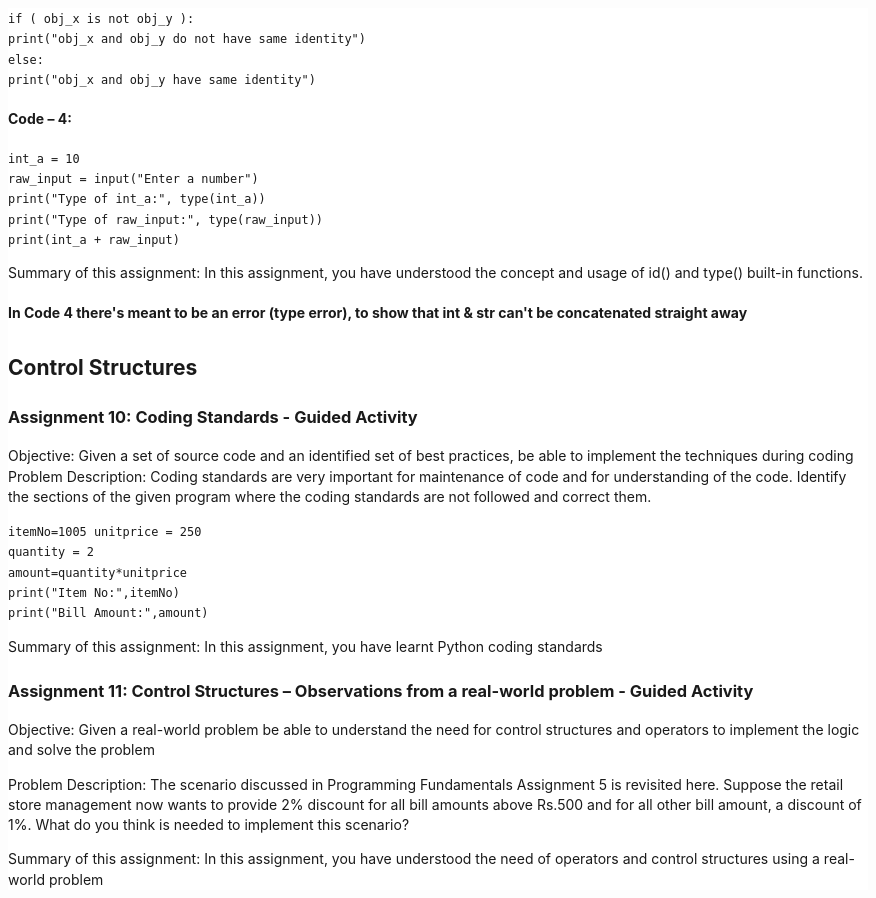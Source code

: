 ```
if ( obj_x is not obj_y ): 
print("obj_x and obj_y do not have same identity") 
else: 
print("obj_x and obj_y have same identity") 
```
#### Code – 4: 
```
int_a = 10 
raw_input = input("Enter a number") 
print("Type of int_a:", type(int_a)) 
print("Type of raw_input:", type(raw_input)) 
print(int_a + raw_input) 
```
Summary of this assignment: In this assignment, you have understood the concept and usage of id() and type() built-in functions. 


#### In Code 4 there's meant to be an error (type error), to show that int & str can't be concatenated straight away



## Control Structures

### Assignment 10: Coding Standards - Guided Activity

Objective: Given a set of source code and an identified set of best practices, be able to implement the techniques during coding 
Problem Description: Coding standards are very important for maintenance of code and for understanding of the code. Identify the sections of the given program where the coding standards are not followed and correct them. 
```
itemNo=1005 unitprice = 250 
quantity = 2 
amount=quantity*unitprice 
print("Item No:",itemNo) 
print("Bill Amount:",amount) 
```
Summary of this assignment: In this assignment, you have learnt Python coding standards 


### Assignment 11: Control Structures – Observations from a real-world problem - Guided Activity

Objective: Given a real-world problem be able to understand the need for control structures and operators to implement the logic and solve the problem 

Problem Description: The scenario discussed in Programming Fundamentals Assignment 5 is revisited here. Suppose the retail store management now wants to provide 2% discount for all bill amounts above Rs.500 and for all other bill amount, a discount of 1%. 
What do you think is needed to implement this scenario? 

Summary of this assignment: In this assignment, you have understood the need of operators and control structures using a real-world problem  
